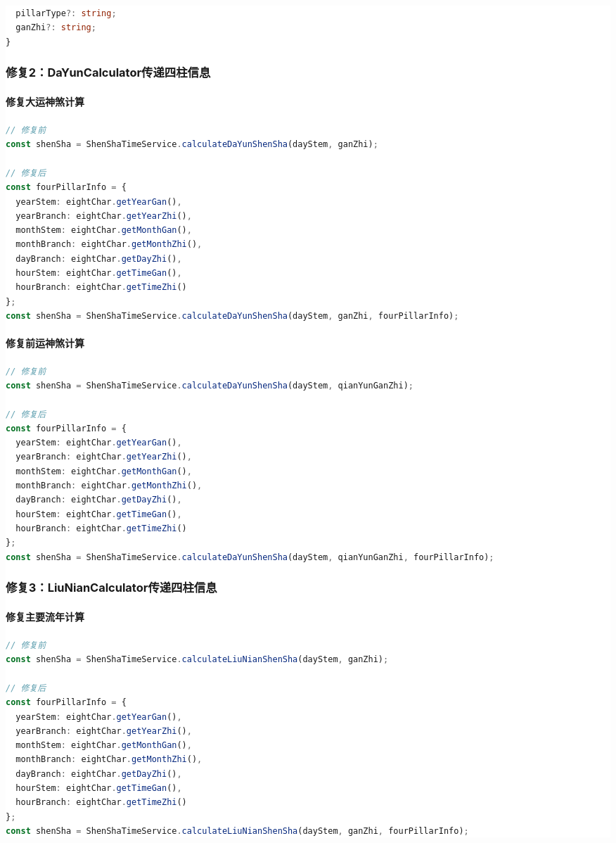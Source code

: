 ```typescript
  pillarType?: string;
  ganZhi?: string;
}
```

### **修复2：DaYunCalculator传递四柱信息**

#### 修复大运神煞计算
```typescript
// 修复前
const shenSha = ShenShaTimeService.calculateDaYunShenSha(dayStem, ganZhi);

// 修复后
const fourPillarInfo = {
  yearStem: eightChar.getYearGan(),
  yearBranch: eightChar.getYearZhi(),
  monthStem: eightChar.getMonthGan(),
  monthBranch: eightChar.getMonthZhi(),
  dayBranch: eightChar.getDayZhi(),
  hourStem: eightChar.getTimeGan(),
  hourBranch: eightChar.getTimeZhi()
};
const shenSha = ShenShaTimeService.calculateDaYunShenSha(dayStem, ganZhi, fourPillarInfo);
```

#### 修复前运神煞计算
```typescript
// 修复前
const shenSha = ShenShaTimeService.calculateDaYunShenSha(dayStem, qianYunGanZhi);

// 修复后
const fourPillarInfo = {
  yearStem: eightChar.getYearGan(),
  yearBranch: eightChar.getYearZhi(),
  monthStem: eightChar.getMonthGan(),
  monthBranch: eightChar.getMonthZhi(),
  dayBranch: eightChar.getDayZhi(),
  hourStem: eightChar.getTimeGan(),
  hourBranch: eightChar.getTimeZhi()
};
const shenSha = ShenShaTimeService.calculateDaYunShenSha(dayStem, qianYunGanZhi, fourPillarInfo);
```

### **修复3：LiuNianCalculator传递四柱信息**

#### 修复主要流年计算
```typescript
// 修复前
const shenSha = ShenShaTimeService.calculateLiuNianShenSha(dayStem, ganZhi);

// 修复后
const fourPillarInfo = {
  yearStem: eightChar.getYearGan(),
  yearBranch: eightChar.getYearZhi(),
  monthStem: eightChar.getMonthGan(),
  monthBranch: eightChar.getMonthZhi(),
  dayBranch: eightChar.getDayZhi(),
  hourStem: eightChar.getTimeGan(),
  hourBranch: eightChar.getTimeZhi()
};
const shenSha = ShenShaTimeService.calculateLiuNianShenSha(dayStem, ganZhi, fourPillarInfo);
```
